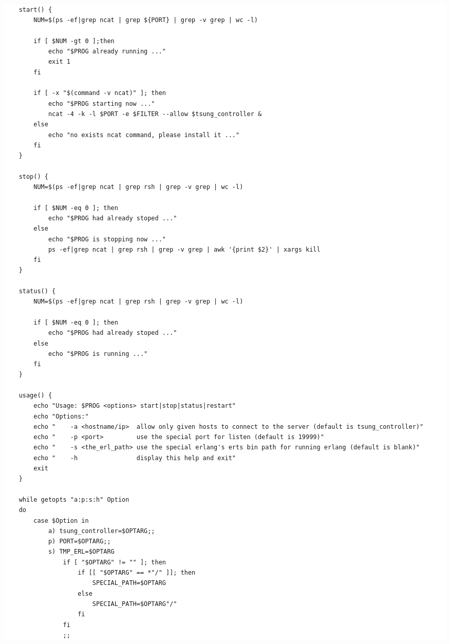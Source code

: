 ```shell
    start() {
        NUM=$(ps -ef|grep ncat | grep ${PORT} | grep -v grep | wc -l)
    
        if [ $NUM -gt 0 ];then
            echo "$PROG already running ..."
            exit 1
        fi
    
        if [ -x "$(command -v ncat)" ]; then
            echo "$PROG starting now ..."
            ncat -4 -k -l $PORT -e $FILTER --allow $tsung_controller &
        else
            echo "no exists ncat command, please install it ..."
        fi
    }
    
    stop() {
        NUM=$(ps -ef|grep ncat | grep rsh | grep -v grep | wc -l)
    
        if [ $NUM -eq 0 ]; then
            echo "$PROG had already stoped ..."
        else
            echo "$PROG is stopping now ..."
            ps -ef|grep ncat | grep rsh | grep -v grep | awk '{print $2}' | xargs kill
        fi
    }
    
    status() {
        NUM=$(ps -ef|grep ncat | grep rsh | grep -v grep | wc -l)
    
        if [ $NUM -eq 0 ]; then
            echo "$PROG had already stoped ..."
        else
            echo "$PROG is running ..."
        fi
    }
    
    usage() {
        echo "Usage: $PROG <options> start|stop|status|restart"
        echo "Options:"
        echo "    -a <hostname/ip>  allow only given hosts to connect to the server (default is tsung_controller)"
        echo "    -p <port>         use the special port for listen (default is 19999)"
        echo "    -s <the_erl_path> use the special erlang's erts bin path for running erlang (default is blank)"
        echo "    -h                display this help and exit"
        exit
    }
    
    while getopts "a:p:s:h" Option
    do
        case $Option in
            a) tsung_controller=$OPTARG;;
            p) PORT=$OPTARG;;
            s) TMP_ERL=$OPTARG
                if [ "$OPTARG" != "" ]; then
                    if [[ "$OPTARG" == *"/" ]]; then
                        SPECIAL_PATH=$OPTARG
                    else
                        SPECIAL_PATH=$OPTARG"/"
                    fi
                fi
                ;;
```

[0]: http://www.blogjava.net/yongboy/archive/2016/07/27/431340.html
[1]: https://en.wikipedia.org/wiki/Remote_Shell
[2]: http://linux.vbird.org/linux_server/0310telnetssh/0310telnetssh-centos4.php#rsh
[3]: https://zh.wikipedia.org/wiki/Secure_Shell
[4]: https://github.com/weibomobile/tsung_rsh/blob/master/rsh_daemon.sh
[5]: https://github.com/weibomobile/tsung_rsh